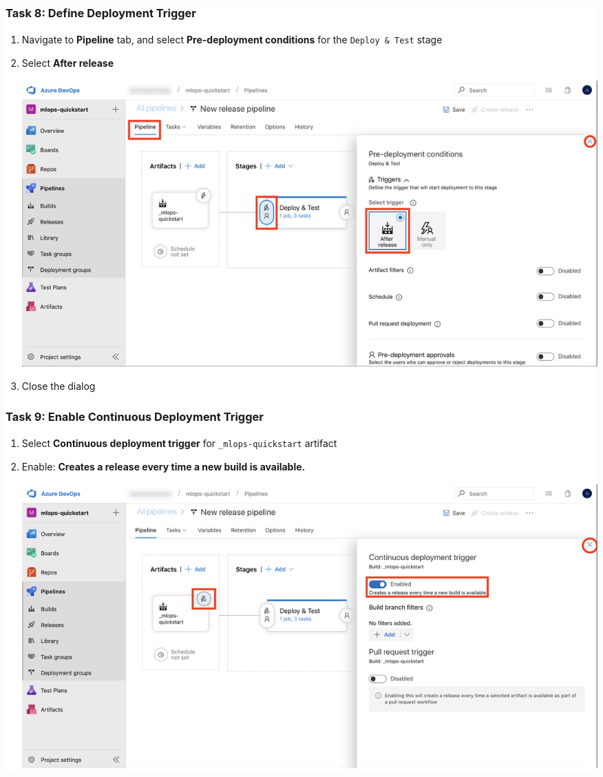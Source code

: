 ### Task 8: Define Deployment Trigger

1. Navigate to **Pipeline** tab, and select **Pre-deployment conditions** for the `Deploy & Test` stage
2. Select **After release**

    ![Setup Pre-deployment conditions](media/40.png)

3. Close the dialog

### Task 9: Enable Continuous Deployment Trigger

1. Select **Continuous deployment trigger** for `_mlops-quickstart` artifact
2. Enable: **Creates a release every time a new build is available.**

    ![Enable Continuous Deployment Trigger](media/41.png)
    